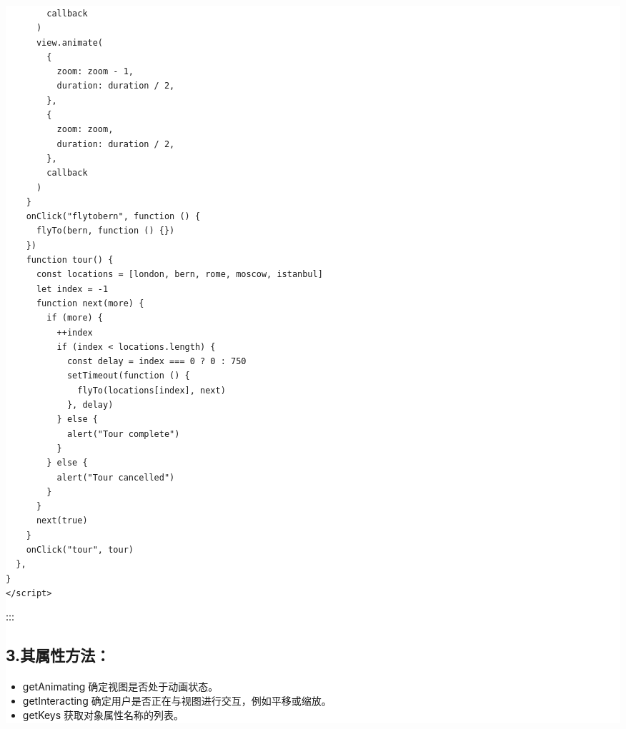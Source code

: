 ```vue
        callback
      )
      view.animate(
        {
          zoom: zoom - 1,
          duration: duration / 2,
        },
        {
          zoom: zoom,
          duration: duration / 2,
        },
        callback
      )
    }
    onClick("flytobern", function () {
      flyTo(bern, function () {})
    })
    function tour() {
      const locations = [london, bern, rome, moscow, istanbul]
      let index = -1
      function next(more) {
        if (more) {
          ++index
          if (index < locations.length) {
            const delay = index === 0 ? 0 : 750
            setTimeout(function () {
              flyTo(locations[index], next)
            }, delay)
          } else {
            alert("Tour complete")
          }
        } else {
          alert("Tour cancelled")
        }
      }
      next(true)
    }
    onClick("tour", tour)
  },
}
</script>
```

:::

## 3.其属性方法：

- getAnimating 确定视图是否处于动画状态。
- getInteracting 确定用户是否正在与视图进行交互，例如平移或缩放。
- getKeys 获取对象属性名称的列表。
